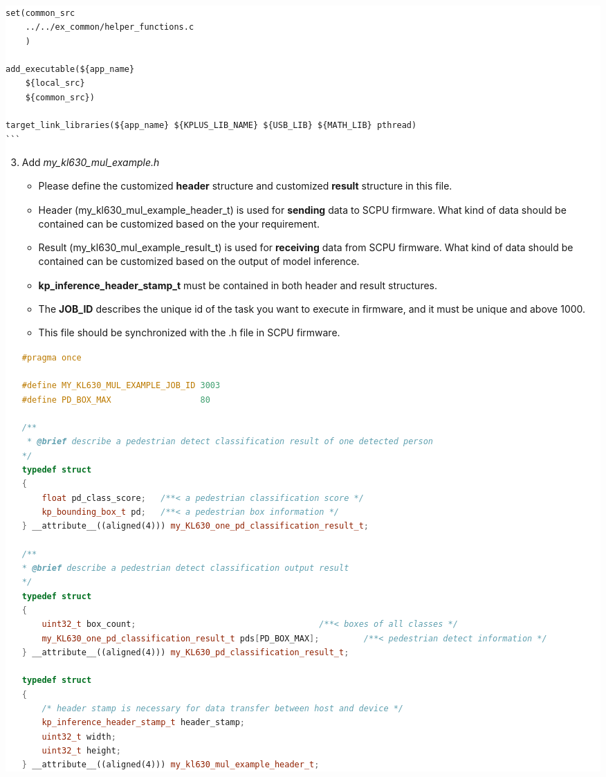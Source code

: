     set(common_src
        ../../ex_common/helper_functions.c
        )

    add_executable(${app_name}
        ${local_src}
        ${common_src})

    target_link_libraries(${app_name} ${KPLUS_LIB_NAME} ${USB_LIB} ${MATH_LIB} pthread)
    ```

3. Add *my_kl630_mul_example.h*

    - Please define the customized **header** structure and customized **result** structure in this file.

    - Header (my_kl630_mul_example_header_t) is used for **sending** data to SCPU firmware. What kind of data should be contained can be customized based on the your requirement.

    - Result (my_kl630_mul_example_result_t) is used for **receiving** data from SCPU firmware. What kind of data should be contained can be customized based on the output of model inference.

    - **kp_inference_header_stamp_t** must be contained in both header and result structures.

    - The **JOB_ID** describes the unique id of the task you want to execute in firmware, and it must be unique and above 1000.

    - This file should be synchronized with the .h file in SCPU firmware.

    ```cpp
    #pragma once

    #define MY_KL630_MUL_EXAMPLE_JOB_ID 3003
    #define PD_BOX_MAX                  80

    /**
     * @brief describe a pedestrian detect classification result of one detected person
    */
    typedef struct
    {
        float pd_class_score;   /**< a pedestrian classification score */
        kp_bounding_box_t pd;   /**< a pedestrian box information */
    } __attribute__((aligned(4))) my_KL630_one_pd_classification_result_t;

    /**
    * @brief describe a pedestrian detect classification output result
    */
    typedef struct
    {
        uint32_t box_count;                                     /**< boxes of all classes */
        my_KL630_one_pd_classification_result_t pds[PD_BOX_MAX];         /**< pedestrian detect information */
    } __attribute__((aligned(4))) my_KL630_pd_classification_result_t;

    typedef struct
    {
        /* header stamp is necessary for data transfer between host and device */
        kp_inference_header_stamp_t header_stamp;
        uint32_t width;
        uint32_t height;
    } __attribute__((aligned(4))) my_kl630_mul_example_header_t;
